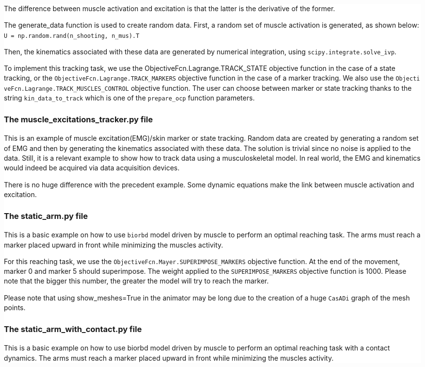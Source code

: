 The difference between muscle activation and excitation is that the latter is the derivative of the former.

The generate_data function is used to create random data. First, a random set of muscle activation is generated, as 
shown below:
`U = np.random.rand(n_shooting, n_mus).T`

Then, the kinematics associated with these data are generated by numerical integration, using 
`scipy.integrate.solve_ivp`. 

To implement this tracking task, we use the ObjectiveFcn.Lagrange.TRACK_STATE objective function in the case of a state 
tracking, or the `ObjectiveFcn.Lagrange.TRACK_MARKERS` objective function in the case of a marker tracking. We also use 
the `ObjectiveFcn.Lagrange.TRACK_MUSCLES_CONTROL` objective function. The user can choose between marker or state 
tracking thanks to the string `kin_data_to_track` which is one of the `prepare_ocp` function parameters. 

### The muscle_excitations_tracker.py file
This is an example of muscle excitation(EMG)/skin marker or state tracking.
Random data are created by generating a random set of EMG and then by generating the kinematics associated with these
data. The solution is trivial since no noise is applied to the data. Still, it is a relevant example to show how to
track data using a musculoskeletal model. In real world, the EMG and kinematics would indeed be acquired via
data acquisition devices.

There is no huge difference with the precedent example. Some dynamic equations make the link between muscle activation
and excitation. 

### The static_arm.py file
This is a basic example on how to use `biorbd` model driven by muscle to perform an optimal reaching task.
The arms must reach a marker placed upward in front while minimizing the muscles activity.

For this reaching task, we use the `ObjectiveFcn.Mayer.SUPERIMPOSE_MARKERS` objective function. At the end of the 
movement, marker 0 and marker 5 should superimpose. The weight applied to the `SUPERIMPOSE_MARKERS` objective function 
is 1000. Please note that the bigger this number, the greater the model will try to reach the marker. 

Please note that using show_meshes=True in the animator may be long due to the creation of a huge `CasADi` graph of the
mesh points.

### The static_arm_with_contact.py file
This is a basic example on how to use biorbd model driven by muscle to perform an optimal reaching task with a
contact dynamics.
The arms must reach a marker placed upward in front while minimizing the muscles activity.

